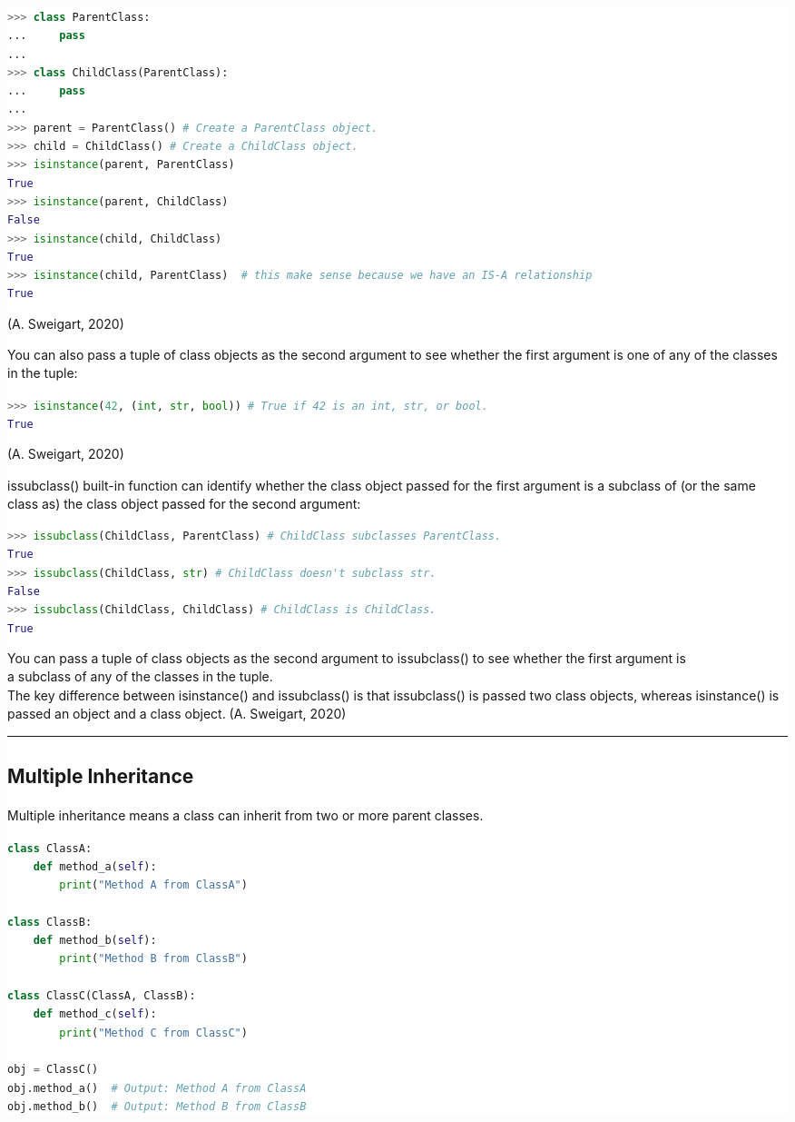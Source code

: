 ```python
>>> class ParentClass:
...     pass
...
>>> class ChildClass(ParentClass):
...     pass
...
>>> parent = ParentClass() # Create a ParentClass object.
>>> child = ChildClass() # Create a ChildClass object.
>>> isinstance(parent, ParentClass)
True
>>> isinstance(parent, ChildClass)
False
>>> isinstance(child, ChildClass)
True
>>> isinstance(child, ParentClass)  # this make sense because we have an IS-A relationship 
True
```
(A. Sweigart, 2020)

You can also pass a tuple of class objects as the second argument to see whether the first argument is one of any of the classes in the tuple:
```python
>>> isinstance(42, (int, str, bool)) # True if 42 is an int, str, or bool.
True
```
(A. Sweigart, 2020)

issubclass() built-in function can identify whether the class object passed for the first argument is a subclass of (or the same class as) the class object passed for the second argument:
```python
>>> issubclass(ChildClass, ParentClass) # ChildClass subclasses ParentClass.
True
>>> issubclass(ChildClass, str) # ChildClass doesn't subclass str.
False
>>> issubclass(ChildClass, ChildClass) # ChildClass is ChildClass.
True
```
You can pass a tuple of class objects as the second argument to issubclass() to see whether the first argument is  
a subclass of any of the classes in the tuple.  
The key difference between isinstance() and issubclass() is that issubclass() is passed two class objects, whereas isinstance() is  
passed an object and a class object.
(A. Sweigart, 2020)
___
## Multiple Inheritance
Multiple inheritance means a class can inherit from two or more parent classes.

```python
class ClassA:
    def method_a(self):
        print("Method A from ClassA")

class ClassB:
    def method_b(self):
        print("Method B from ClassB")

class ClassC(ClassA, ClassB):
    def method_c(self):
        print("Method C from ClassC")

obj = ClassC()
obj.method_a()  # Output: Method A from ClassA
obj.method_b()  # Output: Method B from ClassB
```